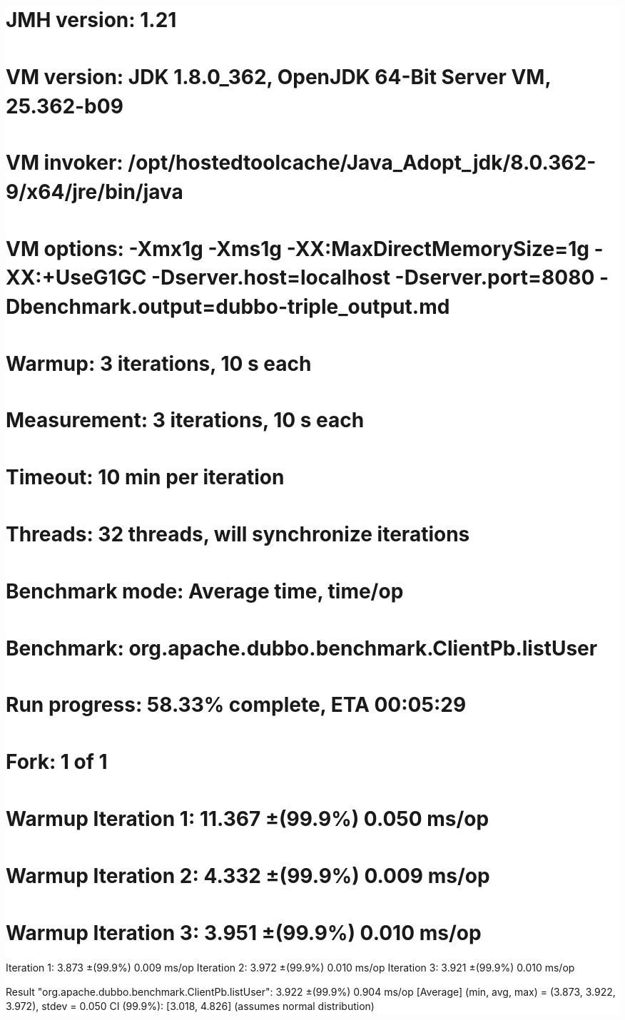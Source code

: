 
# JMH version: 1.21
# VM version: JDK 1.8.0_362, OpenJDK 64-Bit Server VM, 25.362-b09
# VM invoker: /opt/hostedtoolcache/Java_Adopt_jdk/8.0.362-9/x64/jre/bin/java
# VM options: -Xmx1g -Xms1g -XX:MaxDirectMemorySize=1g -XX:+UseG1GC -Dserver.host=localhost -Dserver.port=8080 -Dbenchmark.output=dubbo-triple_output.md
# Warmup: 3 iterations, 10 s each
# Measurement: 3 iterations, 10 s each
# Timeout: 10 min per iteration
# Threads: 32 threads, will synchronize iterations
# Benchmark mode: Average time, time/op
# Benchmark: org.apache.dubbo.benchmark.ClientPb.listUser

# Run progress: 58.33% complete, ETA 00:05:29
# Fork: 1 of 1
# Warmup Iteration   1: 11.367 ±(99.9%) 0.050 ms/op
# Warmup Iteration   2: 4.332 ±(99.9%) 0.009 ms/op
# Warmup Iteration   3: 3.951 ±(99.9%) 0.010 ms/op
Iteration   1: 3.873 ±(99.9%) 0.009 ms/op
Iteration   2: 3.972 ±(99.9%) 0.010 ms/op
Iteration   3: 3.921 ±(99.9%) 0.010 ms/op


Result "org.apache.dubbo.benchmark.ClientPb.listUser":
  3.922 ±(99.9%) 0.904 ms/op [Average]
  (min, avg, max) = (3.873, 3.922, 3.972), stdev = 0.050
  CI (99.9%): [3.018, 4.826] (assumes normal distribution)
